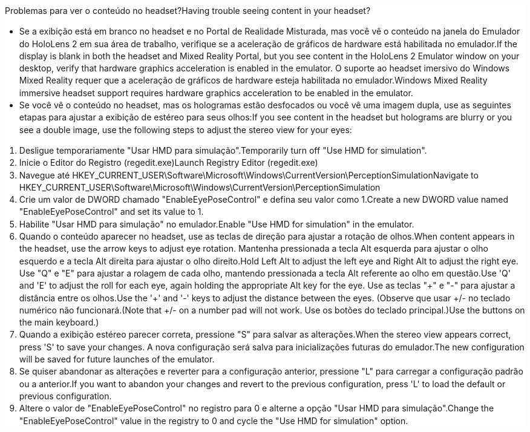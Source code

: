 <span data-ttu-id="a193c-268">Problemas para ver o conteúdo no headset?</span><span class="sxs-lookup"><span data-stu-id="a193c-268">Having trouble seeing content in your headset?</span></span>

- <span data-ttu-id="a193c-269">Se a exibição está em branco no headset e no Portal de Realidade Misturada, mas você vê o conteúdo na janela do Emulador do HoloLens 2 em sua área de trabalho, verifique se a aceleração de gráficos de hardware está habilitada no emulador.</span><span class="sxs-lookup"><span data-stu-id="a193c-269">If the display is blank in both the headset and Mixed Reality Portal, but you see content in the HoloLens 2 Emulator window on your desktop, verify that hardware graphics acceleration is enabled in the emulator.</span></span>  <span data-ttu-id="a193c-270">O suporte ao headset imersivo do Windows Mixed Reality requer que a aceleração de gráficos de hardware esteja habilitada no emulador.</span><span class="sxs-lookup"><span data-stu-id="a193c-270">Windows Mixed Reality immersive headset support requires hardware graphics acceleration to be enabled in the emulator.</span></span>
- <span data-ttu-id="a193c-271">Se você vê o conteúdo no headset, mas os hologramas estão desfocados ou você vê uma imagem dupla, use as seguintes etapas para ajustar a exibição de estéreo para seus olhos:</span><span class="sxs-lookup"><span data-stu-id="a193c-271">If you see content in the headset but holograms are blurry or you see a double image, use the following steps to adjust the stereo view for your eyes:</span></span>

1. <span data-ttu-id="a193c-272">Desligue temporariamente "Usar HMD para simulação".</span><span class="sxs-lookup"><span data-stu-id="a193c-272">Temporarily turn off "Use HMD for simulation".</span></span>
2. <span data-ttu-id="a193c-273">Inicie o Editor do Registro (regedit.exe)</span><span class="sxs-lookup"><span data-stu-id="a193c-273">Launch Registry Editor (regedit.exe)</span></span>
3. <span data-ttu-id="a193c-274">Navegue até HKEY_CURRENT_USER\Software\Microsoft\Windows\CurrentVersion\PerceptionSimulation</span><span class="sxs-lookup"><span data-stu-id="a193c-274">Navigate to HKEY_CURRENT_USER\Software\Microsoft\Windows\CurrentVersion\PerceptionSimulation</span></span>
4. <span data-ttu-id="a193c-275">Crie um valor de DWORD chamado "EnableEyePoseControl" e defina seu valor como 1.</span><span class="sxs-lookup"><span data-stu-id="a193c-275">Create a new DWORD value named "EnableEyePoseControl" and set its value to 1.</span></span>
5. <span data-ttu-id="a193c-276">Habilite "Usar HMD para simulação" no emulador.</span><span class="sxs-lookup"><span data-stu-id="a193c-276">Enable "Use HMD for simulation" in the emulator.</span></span>
6. <span data-ttu-id="a193c-277">Quando o conteúdo aparecer no headset, use as teclas de direção para ajustar a rotação de olhos.</span><span class="sxs-lookup"><span data-stu-id="a193c-277">When content appears in the headset, use the arrow keys to adjust eye rotation.</span></span>  <span data-ttu-id="a193c-278">Mantenha pressionada a tecla Alt esquerda para ajustar o olho esquerdo e a tecla Alt direita para ajustar o olho direito.</span><span class="sxs-lookup"><span data-stu-id="a193c-278">Hold Left Alt to adjust the left eye and Right Alt to adjust the right eye.</span></span>  <span data-ttu-id="a193c-279">Use "Q" e "E" para ajustar a rolagem de cada olho, mantendo pressionada a tecla Alt referente ao olho em questão.</span><span class="sxs-lookup"><span data-stu-id="a193c-279">Use 'Q' and 'E' to adjust the roll for each eye, again holding the appropriate Alt key for the eye.</span></span>  <span data-ttu-id="a193c-280">Use as teclas "+" e "-" para ajustar a distância entre os olhos.</span><span class="sxs-lookup"><span data-stu-id="a193c-280">Use the '+' and '-' keys to adjust the distance between the eyes.</span></span>  <span data-ttu-id="a193c-281">(Observe que usar +/- no teclado numérico não funcionará.</span><span class="sxs-lookup"><span data-stu-id="a193c-281">(Note that +/- on a number pad will not work.</span></span>  <span data-ttu-id="a193c-282">Use os botões do teclado principal.)</span><span class="sxs-lookup"><span data-stu-id="a193c-282">Use the buttons on the main keyboard.)</span></span>
7. <span data-ttu-id="a193c-283">Quando a exibição estéreo parecer correta, pressione "S" para salvar as alterações.</span><span class="sxs-lookup"><span data-stu-id="a193c-283">When the stereo view appears correct, press 'S' to save your changes.</span></span>  <span data-ttu-id="a193c-284">A nova configuração será salva para inicializações futuras do emulador.</span><span class="sxs-lookup"><span data-stu-id="a193c-284">The new configuration will be saved for future launches of the emulator.</span></span>
8. <span data-ttu-id="a193c-285">Se quiser abandonar as alterações e reverter para a configuração anterior, pressione "L" para carregar a configuração padrão ou a anterior.</span><span class="sxs-lookup"><span data-stu-id="a193c-285">If you want to abandon your changes and revert to the previous configuration, press 'L' to load the default or previous configuration.</span></span>
9. <span data-ttu-id="a193c-286">Altere o valor de "EnableEyePoseControl" no registro para 0 e alterne a opção "Usar HMD para simulação".</span><span class="sxs-lookup"><span data-stu-id="a193c-286">Change the "EnableEyePoseControl" value in the registry to 0 and cycle the "Use HMD for simulation" option.</span></span>
